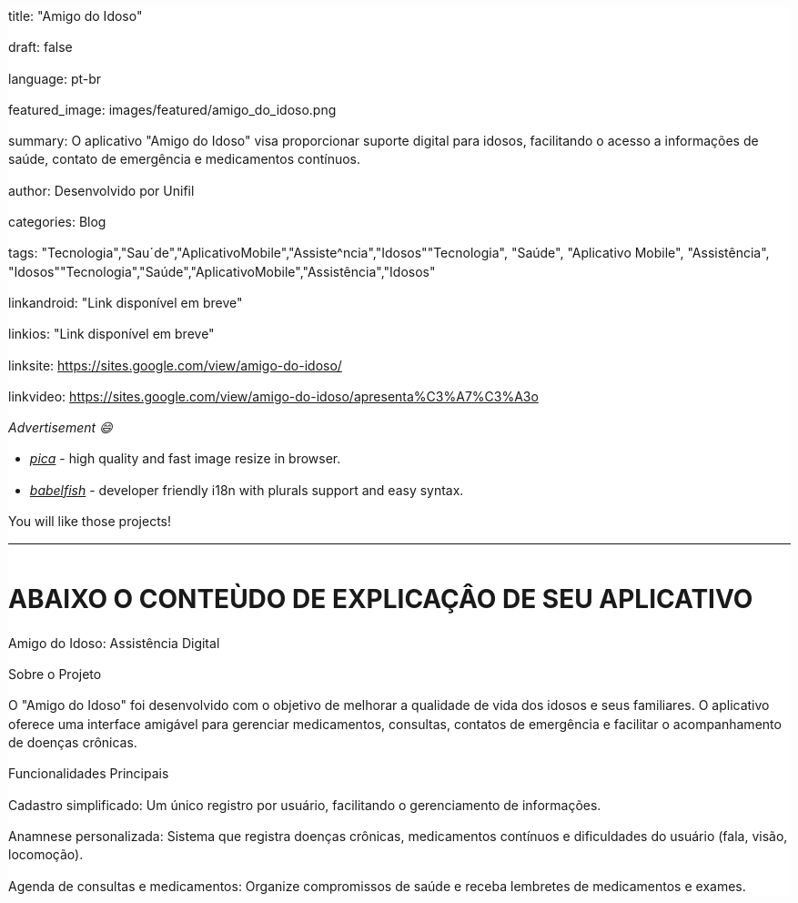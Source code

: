 title: "Amigo do Idoso" 

draft: false 

language: pt-br 

featured_image: images/featured/amigo_do_idoso.png 

summary: O aplicativo "Amigo do Idoso" visa proporcionar suporte digital para idosos, facilitando o acesso a informações de saúde, contato de emergência e medicamentos contínuos. 

author: Desenvolvido por Unifil 

categories: Blog 

tags: "Tecnologia","Sauˊde","AplicativoMobile","Assiste^ncia","Idosos""Tecnologia", "Saúde", "Aplicativo Mobile", "Assistência", "Idosos""Tecnologia","Saúde","AplicativoMobile","Assistência","Idosos" 

linkandroid: "Link disponível em breve"  

linkios: "Link disponível em breve" 

linksite: https://sites.google.com/view/amigo-do-idoso/ 

linkvideo: https://sites.google.com/view/amigo-do-idoso/apresenta%C3%A7%C3%A3o 

 

*Advertisement :smile:* 

  

- [*pica*](https://nodeca.github.io/pica/demo/) \- high quality and fast image resize in browser.   

- [*babelfish*](https://github.com/nodeca/babelfish/) \- developer friendly i18n with plurals support and easy syntax. 

  

You will like those projects\! 

  

--- 

# ABAIXO O CONTEÙDO DE EXPLICAÇÂO DE SEU APLICATIVO 

Amigo do Idoso: Assistência Digital 

Sobre o Projeto 

O "Amigo do Idoso" foi desenvolvido com o objetivo de melhorar a qualidade de vida dos idosos e seus familiares. O aplicativo oferece uma interface amigável para gerenciar medicamentos, consultas, contatos de emergência e facilitar o acompanhamento de doenças crônicas. 

Funcionalidades Principais 

Cadastro simplificado: Um único registro por usuário, facilitando o gerenciamento de informações. 

Anamnese personalizada: Sistema que registra doenças crônicas, medicamentos contínuos e dificuldades do usuário (fala, visão, locomoção). 

Agenda de consultas e medicamentos: Organize compromissos de saúde e receba lembretes de medicamentos e exames. 
